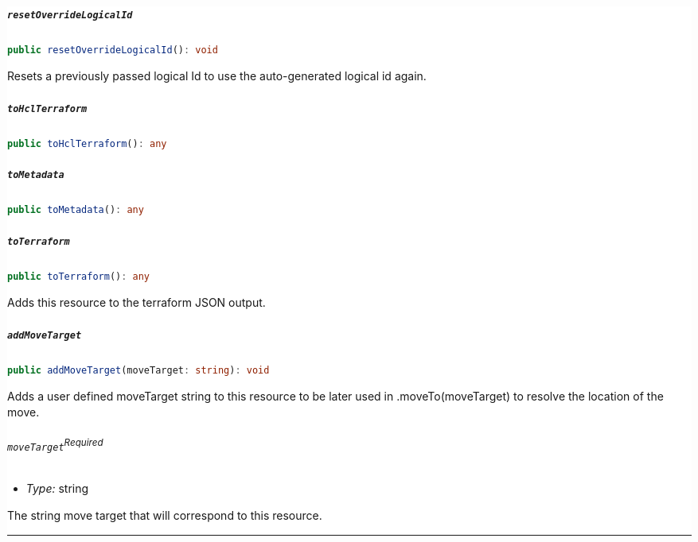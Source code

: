 
##### `resetOverrideLogicalId` <a name="resetOverrideLogicalId" id="rhizo-co-terraform-provider-oci.networkLoadBalancerListener.NetworkLoadBalancerListener.resetOverrideLogicalId"></a>

```typescript
public resetOverrideLogicalId(): void
```

Resets a previously passed logical Id to use the auto-generated logical id again.

##### `toHclTerraform` <a name="toHclTerraform" id="rhizo-co-terraform-provider-oci.networkLoadBalancerListener.NetworkLoadBalancerListener.toHclTerraform"></a>

```typescript
public toHclTerraform(): any
```

##### `toMetadata` <a name="toMetadata" id="rhizo-co-terraform-provider-oci.networkLoadBalancerListener.NetworkLoadBalancerListener.toMetadata"></a>

```typescript
public toMetadata(): any
```

##### `toTerraform` <a name="toTerraform" id="rhizo-co-terraform-provider-oci.networkLoadBalancerListener.NetworkLoadBalancerListener.toTerraform"></a>

```typescript
public toTerraform(): any
```

Adds this resource to the terraform JSON output.

##### `addMoveTarget` <a name="addMoveTarget" id="rhizo-co-terraform-provider-oci.networkLoadBalancerListener.NetworkLoadBalancerListener.addMoveTarget"></a>

```typescript
public addMoveTarget(moveTarget: string): void
```

Adds a user defined moveTarget string to this resource to be later used in .moveTo(moveTarget) to resolve the location of the move.

###### `moveTarget`<sup>Required</sup> <a name="moveTarget" id="rhizo-co-terraform-provider-oci.networkLoadBalancerListener.NetworkLoadBalancerListener.addMoveTarget.parameter.moveTarget"></a>

- *Type:* string

The string move target that will correspond to this resource.

---

